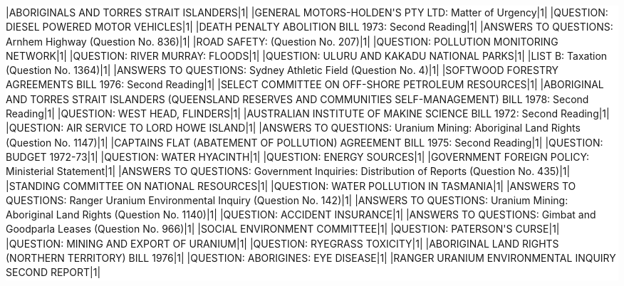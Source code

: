 |ABORIGINALS AND TORRES STRAIT ISLANDERS|1|
|GENERAL MOTORS-HOLDEN'S PTY LTD: Matter of Urgency|1|
|QUESTION: DIESEL POWERED MOTOR VEHICLES|1|
|DEATH PENALTY ABOLITION BILL 1973: Second Reading|1|
|ANSWERS TO QUESTIONS: Arnhem Highway (Question No. 836)|1|
|ROAD SAFETY: (Question No. 207)|1|
|QUESTION: POLLUTION MONITORING NETWORK|1|
|QUESTION: RIVER MURRAY: FLOODS|1|
|QUESTION: ULURU AND KAKADU NATIONAL PARKS|1|
|LIST B: Taxation (Question No. 1364)|1|
|ANSWERS TO QUESTIONS: Sydney Athletic Field (Question No. 4)|1|
|SOFTWOOD FORESTRY AGREEMENTS BILL 1976: Second Reading|1|
|SELECT COMMITTEE ON OFF-SHORE PETROLEUM RESOURCES|1|
|ABORIGINAL AND TORRES STRAIT ISLANDERS (QUEENSLAND RESERVES AND COMMUNITIES SELF-MANAGEMENT) BILL 1978: Second Reading|1|
|QUESTION: WEST HEAD, FLINDERS|1|
|AUSTRALIAN INSTITUTE OF MAKINE SCIENCE BILL 1972: Second Reading|1|
|QUESTION: AIR SERVICE TO LORD HOWE ISLAND|1|
|ANSWERS TO QUESTIONS: Uranium Mining: Aboriginal Land Rights (Question No. 1147)|1|
|CAPTAINS FLAT (ABATEMENT OF POLLUTION) AGREEMENT BILL 1975: Second Reading|1|
|QUESTION: BUDGET 1972-73|1|
|QUESTION: WATER HYACINTH|1|
|QUESTION: ENERGY SOURCES|1|
|GOVERNMENT FOREIGN POLICY: Ministerial Statement|1|
|ANSWERS TO QUESTIONS: Government Inquiries: Distribution of Reports (Question No. 435)|1|
|STANDING COMMITTEE ON NATIONAL RESOURCES|1|
|QUESTION: WATER POLLUTION IN TASMANIA|1|
|ANSWERS TO QUESTIONS: Ranger Uranium Environmental Inquiry (Question No. 142)|1|
|ANSWERS TO QUESTIONS: Uranium Mining: Aboriginal Land Rights (Question No. 1140)|1|
|QUESTION: ACCIDENT INSURANCE|1|
|ANSWERS TO QUESTIONS: Gimbat and Goodparla Leases (Question No. 966)|1|
|SOCIAL ENVIRONMENT COMMITTEE|1|
|QUESTION: PATERSON'S CURSE|1|
|QUESTION: MINING AND EXPORT OF URANIUM|1|
|QUESTION: RYEGRASS TOXICITY|1|
|ABORIGINAL LAND RIGHTS (NORTHERN TERRITORY) BILL 1976|1|
|QUESTION: ABORIGINES: EYE DISEASE|1|
|RANGER URANIUM ENVIRONMENTAL INQUIRY SECOND REPORT|1|